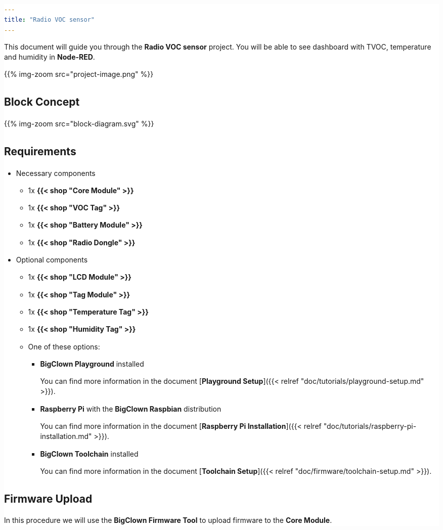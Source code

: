 ```yaml
---
title: "Radio VOC sensor"
---
```


This document will guide you through the **Radio VOC sensor** project. You will be able to see dashboard with TVOC, temperature and humidity in **Node-RED**.

{{% img-zoom src="project-image.png" %}}

## Block Concept

{{% img-zoom src="block-diagram.svg" %}}

## Requirements

* Necessary components

    * 1x **{{< shop "Core Module" >}}**

    * 1x **{{< shop "VOC Tag" >}}**

    * 1x **{{< shop "Battery Module" >}}**

    * 1x **{{< shop "Radio Dongle" >}}**

* Optional components

    * 1x **{{< shop "LCD Module" >}}**

    * 1x **{{< shop "Tag Module" >}}**

    * 1x **{{< shop "Temperature Tag" >}}**

    * 1x **{{< shop "Humidity Tag" >}}**

    * One of these options:

        * **BigClown Playground** installed

            You can find more information in the document [**Playground Setup**]({{< relref "doc/tutorials/playground-setup.md" >}}).

        * **Raspberry Pi** with the **BigClown Raspbian** distribution

            You can find more information in the document [**Raspberry Pi Installation**]({{< relref "doc/tutorials/raspberry-pi-installation.md" >}}).

        * **BigClown Toolchain** installed

            You can find more information in the document [**Toolchain Setup**]({{< relref "doc/firmware/toolchain-setup.md" >}}).


## Firmware Upload

In this procedure we will use the **BigClown Firmware Tool** to upload firmware to the **Core Module**.
